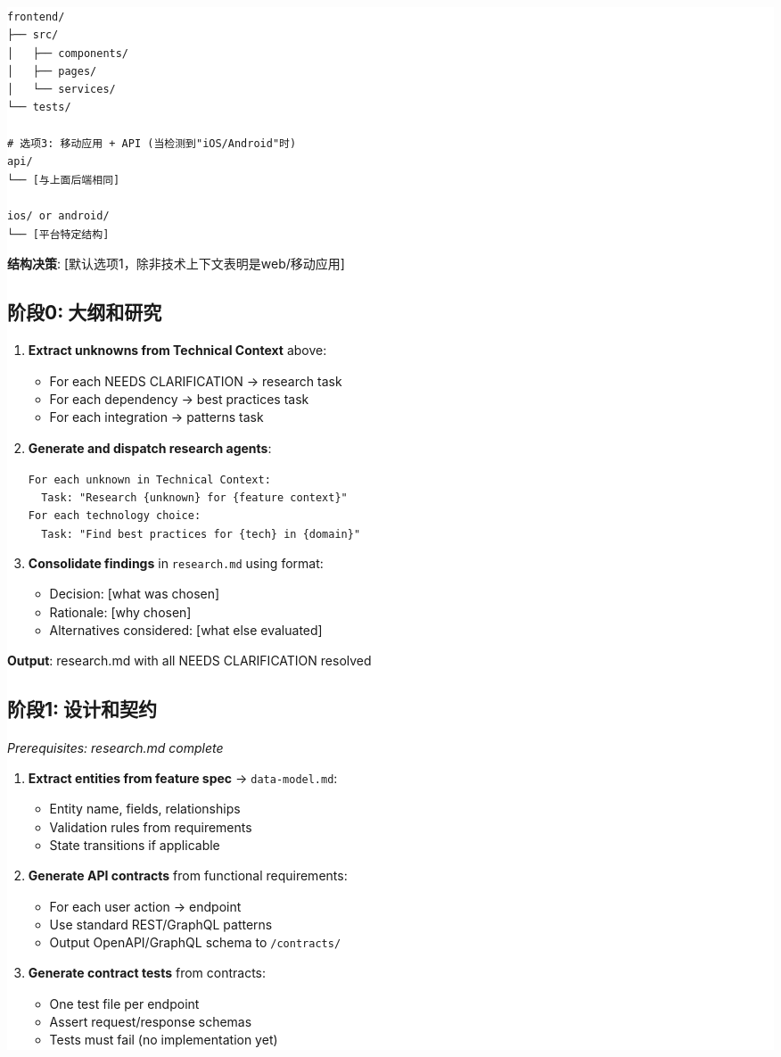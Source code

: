 ```
frontend/
├── src/
│   ├── components/
│   ├── pages/
│   └── services/
└── tests/

# 选项3: 移动应用 + API (当检测到"iOS/Android"时)
api/
└── [与上面后端相同]

ios/ or android/
└── [平台特定结构]
```

**结构决策**: [默认选项1，除非技术上下文表明是web/移动应用]

## 阶段0: 大纲和研究
1. **Extract unknowns from Technical Context** above:
   - For each NEEDS CLARIFICATION → research task
   - For each dependency → best practices task
   - For each integration → patterns task

2. **Generate and dispatch research agents**:
   ```
   For each unknown in Technical Context:
     Task: "Research {unknown} for {feature context}"
   For each technology choice:
     Task: "Find best practices for {tech} in {domain}"
   ```

3. **Consolidate findings** in `research.md` using format:
   - Decision: [what was chosen]
   - Rationale: [why chosen]
   - Alternatives considered: [what else evaluated]

**Output**: research.md with all NEEDS CLARIFICATION resolved

## 阶段1: 设计和契约
*Prerequisites: research.md complete*

1. **Extract entities from feature spec** → `data-model.md`:
   - Entity name, fields, relationships
   - Validation rules from requirements
   - State transitions if applicable

2. **Generate API contracts** from functional requirements:
   - For each user action → endpoint
   - Use standard REST/GraphQL patterns
   - Output OpenAPI/GraphQL schema to `/contracts/`

3. **Generate contract tests** from contracts:
   - One test file per endpoint
   - Assert request/response schemas
   - Tests must fail (no implementation yet)
